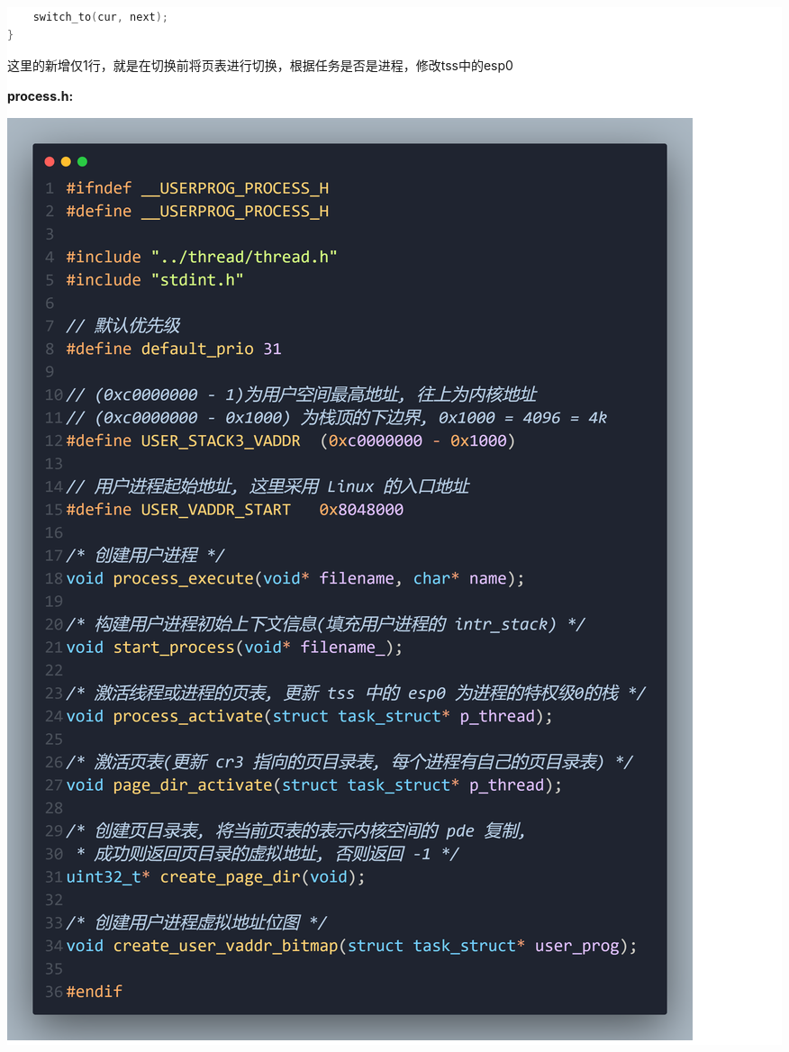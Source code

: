 ```c
    switch_to(cur, next);
}
```

这里的新增仅1行，就是在切换前将页表进行切换，根据任务是否是进程，修改tss中的esp0



**process.h:**

![code(5)](.\picture\第十一章\code(5).png)
